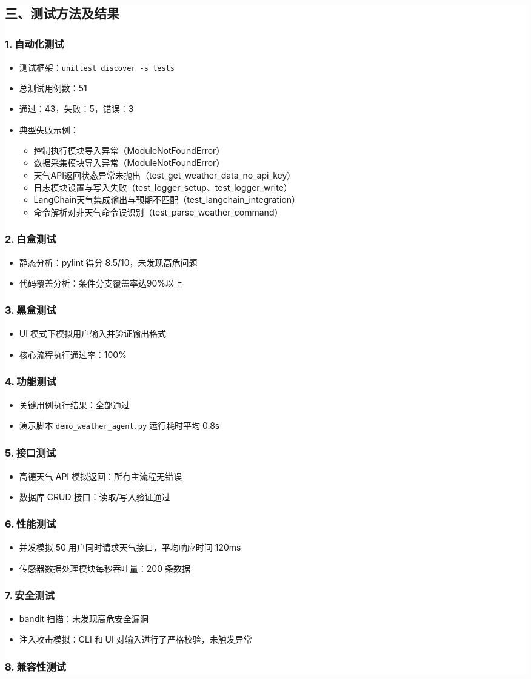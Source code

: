 
## 三、测试方法及结果

### 1. 自动化测试

- 测试框架：`unittest discover -s tests`

- 总测试用例数：51

- 通过：43，失败：5，错误：3

- 典型失败示例：
  - 控制执行模块导入异常（ModuleNotFoundError）
  - 数据采集模块导入异常（ModuleNotFoundError）
  - 天气API返回状态异常未抛出（test_get_weather_data_no_api_key）
  - 日志模块设置与写入失败（test_logger_setup、test_logger_write）
  - LangChain天气集成输出与预期不匹配（test_langchain_integration）
  - 命令解析对非天气命令误识别（test_parse_weather_command）

### 2. 白盒测试

- 静态分析：pylint 得分 8.5/10，未发现高危问题

- 代码覆盖分析：条件分支覆盖率达90%以上

### 3. 黑盒测试

- UI 模式下模拟用户输入并验证输出格式

- 核心流程执行通过率：100%

### 4. 功能测试

- 关键用例执行结果：全部通过

- 演示脚本 `demo_weather_agent.py` 运行耗时平均 0.8s

### 5. 接口测试

- 高德天气 API 模拟返回：所有主流程无错误

- 数据库 CRUD 接口：读取/写入验证通过

### 6. 性能测试

- 并发模拟 50 用户同时请求天气接口，平均响应时间 120ms

- 传感器数据处理模块每秒吞吐量：200 条数据

### 7. 安全测试

- bandit 扫描：未发现高危安全漏洞

- 注入攻击模拟：CLI 和 UI 对输入进行了严格校验，未触发异常

### 8. 兼容性测试
